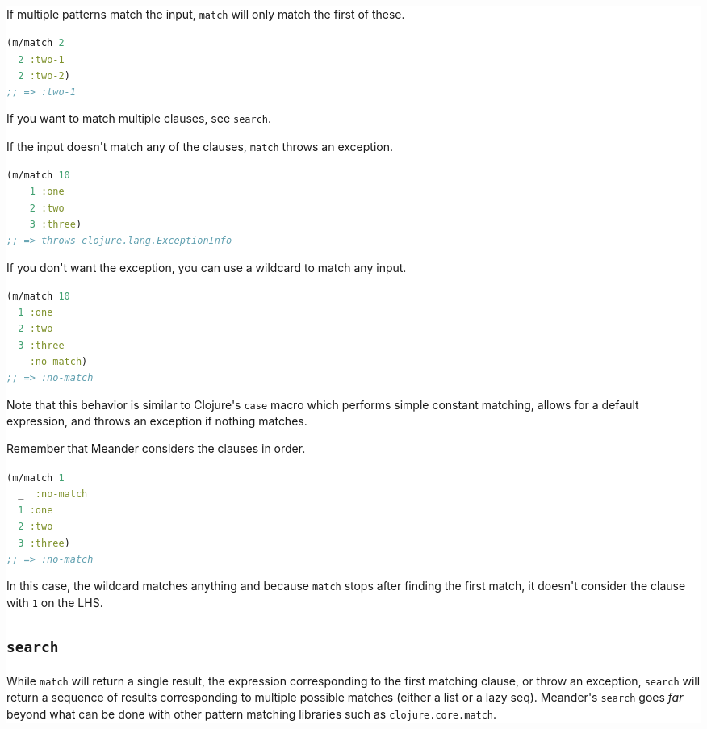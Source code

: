 If multiple patterns match the input, `match` will only match the first of these.

```clojure
(m/match 2
  2 :two-1
  2 :two-2)
;; => :two-1
```

If you want to match multiple clauses, see [`search`](#search).

If the input doesn't match any of the clauses, `match` throws an exception.

```clojure
(m/match 10
    1 :one
    2 :two
    3 :three)
;; => throws clojure.lang.ExceptionInfo
```

If you don't want the exception, you can use a wildcard to match any input.

```clojure
(m/match 10
  1 :one
  2 :two
  3 :three
  _ :no-match)
;; => :no-match
```

Note that this behavior is similar to Clojure's `case` macro which performs simple constant matching, allows for a default expression, and throws an exception if nothing matches.

Remember that Meander considers the clauses in order.

```clojure
(m/match 1
  _  :no-match
  1 :one
  2 :two
  3 :three)
;; => :no-match
```

In this case, the wildcard matches anything and because `match` stops after finding the first match, it doesn't consider the clause with `1` on the LHS.


## `search`

While `match` will return a single result, the expression corresponding to the first matching clause, or throw an exception, `search` will return a sequence of results corresponding to multiple possible matches (either a list or a lazy seq).
Meander's `search` goes *far* beyond what can be done with other pattern matching libraries such as `clojure.core.match`.
